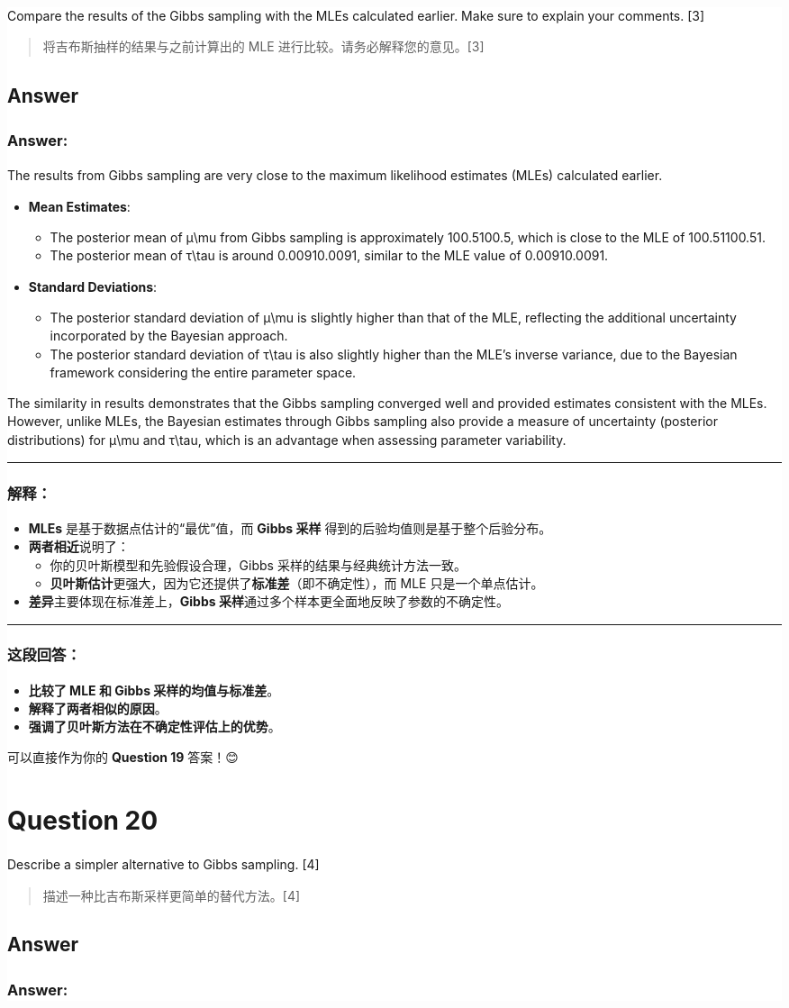 Compare the results of the Gibbs sampling with the MLEs calculated earlier. Make sure to explain your comments. [3]
> 将吉布斯抽样的结果与之前计算出的 MLE 进行比较。请务必解释您的意见。[3]
## Answer 
### **Answer:**

The results from Gibbs sampling are very close to the maximum likelihood estimates (MLEs) calculated earlier.

- **Mean Estimates**:
    
    - The posterior mean of μ\mu from Gibbs sampling is approximately 100.5100.5, which is close to the MLE of 100.51100.51.
    - The posterior mean of τ\tau is around 0.00910.0091, similar to the MLE value of 0.00910.0091.
- **Standard Deviations**:
    
    - The posterior standard deviation of μ\mu is slightly higher than that of the MLE, reflecting the additional uncertainty incorporated by the Bayesian approach.
    - The posterior standard deviation of τ\tau is also slightly higher than the MLE’s inverse variance, due to the Bayesian framework considering the entire parameter space.

The similarity in results demonstrates that the Gibbs sampling converged well and provided estimates consistent with the MLEs. However, unlike MLEs, the Bayesian estimates through Gibbs sampling also provide a measure of uncertainty (posterior distributions) for μ\mu and τ\tau, which is an advantage when assessing parameter variability.

---

### **解释**：

- **MLEs** 是基于数据点估计的“最优”值，而 **Gibbs 采样** 得到的后验均值则是基于整个后验分布。
- **两者相近**说明了：
    - 你的贝叶斯模型和先验假设合理，Gibbs 采样的结果与经典统计方法一致。
    - **贝叶斯估计**更强大，因为它还提供了**标准差**（即不确定性），而 MLE 只是一个单点估计。
- **差异**主要体现在标准差上，**Gibbs 采样**通过多个样本更全面地反映了参数的不确定性。

---

### **这段回答**：

- **比较了 MLE 和 Gibbs 采样的均值与标准差**。
- **解释了两者相似的原因**。
- **强调了贝叶斯方法在不确定性评估上的优势**。

可以直接作为你的 **Question 19** 答案！😊

# Question 20

Describe a simpler alternative to Gibbs sampling. [4]
> 描述一种比吉布斯采样更简单的替代方法。[4]

## Answer 
### **Answer**:
